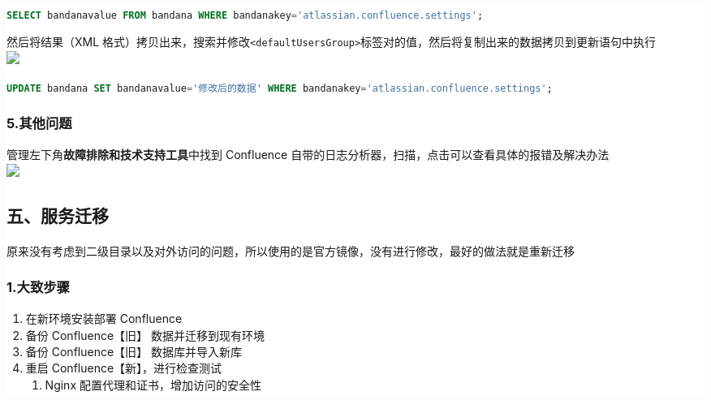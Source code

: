 ```sql
SELECT bandanavalue FROM bandana WHERE bandanakey='atlassian.confluence.settings';
```
然后将结果（XML 格式）拷贝出来，搜索并修改`<defaultUsersGroup>`标签对的值，然后将复制出来的数据拷贝到更新语句中执行  
![](https://f.pz.al/pzal/2023/02/01/98abfe3fe4d64.png)
```sql
UPDATE bandana SET bandanavalue='修改后的数据' WHERE bandanakey='atlassian.confluence.settings';
```
### 5.其他问题
管理左下角**故障排除和技术支持工具**中找到 Confluence 自带的日志分析器，扫描，点击可以查看具体的报错及解决办法  
![](https://f.pz.al/pzal/2023/02/01/d7ba1188ca19c.png)
## 五、服务迁移
原来没有考虑到二级目录以及对外访问的问题，所以使用的是官方镜像，没有进行修改，最好的做法就是重新迁移
### 1.大致步骤
 1. 在新环境安装部署 Confluence 
 2. 备份 Confluence【旧】 数据并迁移到现有环境
 3. 备份 Confluence【旧】 数据库并导入新库
 4. 重启 Confluence【新】，进行检查测试 
    1. Nginx 配置代理和证书，增加访问的安全性
### 